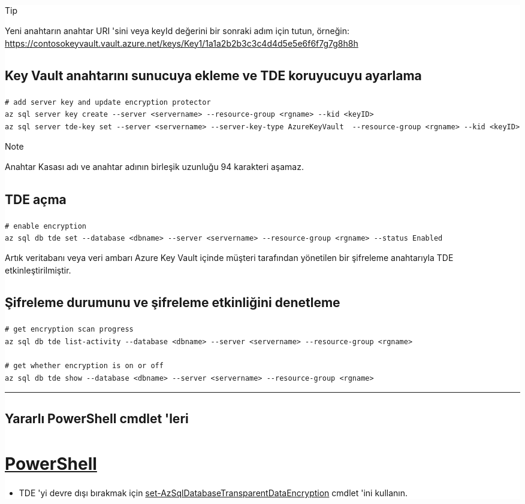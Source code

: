 > [!TIP]
> Yeni anahtarın anahtar URI 'sini veya keyId değerini bir sonraki adım için tutun, örneğin: https://contosokeyvault.vault.azure.net/keys/Key1/1a1a2b2b3c3c4d4d5e5e6f6f7g7g8h8h

## <a name="add-the-key-vault-key-to-the-server-and-set-the-tde-protector"></a>Key Vault anahtarını sunucuya ekleme ve TDE koruyucuyu ayarlama

```azurecli
# add server key and update encryption protector
az sql server key create --server <servername> --resource-group <rgname> --kid <keyID>
az sql server tde-key set --server <servername> --server-key-type AzureKeyVault  --resource-group <rgname> --kid <keyID>
```

> [!NOTE]
> Anahtar Kasası adı ve anahtar adının birleşik uzunluğu 94 karakteri aşamaz.

## <a name="turn-on-tde"></a>TDE açma

```azurecli
# enable encryption
az sql db tde set --database <dbname> --server <servername> --resource-group <rgname> --status Enabled
```

Artık veritabanı veya veri ambarı Azure Key Vault içinde müşteri tarafından yönetilen bir şifreleme anahtarıyla TDE etkinleştirilmiştir.

## <a name="check-the-encryption-state-and-encryption-activity"></a>Şifreleme durumunu ve şifreleme etkinliğini denetleme

```azurecli
# get encryption scan progress
az sql db tde list-activity --database <dbname> --server <servername> --resource-group <rgname>  

# get whether encryption is on or off
az sql db tde show --database <dbname> --server <servername> --resource-group <rgname>
```

* * *

## <a name="useful-powershell-cmdlets"></a>Yararlı PowerShell cmdlet 'leri

# <a name="powershell"></a>[PowerShell](#tab/azure-powershell)

- TDE 'yi devre dışı bırakmak için [set-AzSqlDatabaseTransparentDataEncryption](/powershell/module/az.sql/set-azsqldatabasetransparentdataencryption) cmdlet 'ini kullanın.
